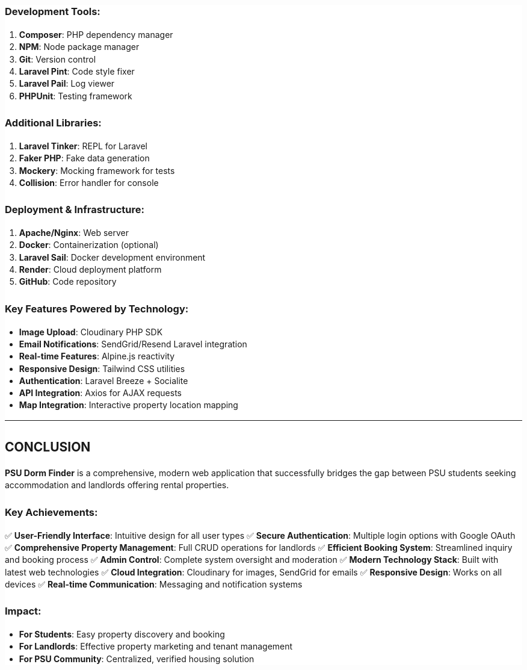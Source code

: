 ### Development Tools:
1. **Composer**: PHP dependency manager
2. **NPM**: Node package manager
3. **Git**: Version control
4. **Laravel Pint**: Code style fixer
5. **Laravel Pail**: Log viewer
6. **PHPUnit**: Testing framework

### Additional Libraries:
1. **Laravel Tinker**: REPL for Laravel
2. **Faker PHP**: Fake data generation
3. **Mockery**: Mocking framework for tests
4. **Collision**: Error handler for console

### Deployment & Infrastructure:
1. **Apache/Nginx**: Web server
2. **Docker**: Containerization (optional)
3. **Laravel Sail**: Docker development environment
4. **Render**: Cloud deployment platform
5. **GitHub**: Code repository

### Key Features Powered by Technology:
- **Image Upload**: Cloudinary PHP SDK
- **Email Notifications**: SendGrid/Resend Laravel integration
- **Real-time Features**: Alpine.js reactivity
- **Responsive Design**: Tailwind CSS utilities
- **Authentication**: Laravel Breeze + Socialite
- **API Integration**: Axios for AJAX requests
- **Map Integration**: Interactive property location mapping

---

## CONCLUSION

**PSU Dorm Finder** is a comprehensive, modern web application that successfully bridges the gap between PSU students seeking accommodation and landlords offering rental properties.

### Key Achievements:
✅ **User-Friendly Interface**: Intuitive design for all user types
✅ **Secure Authentication**: Multiple login options with Google OAuth
✅ **Comprehensive Property Management**: Full CRUD operations for landlords
✅ **Efficient Booking System**: Streamlined inquiry and booking process
✅ **Admin Control**: Complete system oversight and moderation
✅ **Modern Technology Stack**: Built with latest web technologies
✅ **Cloud Integration**: Cloudinary for images, SendGrid for emails
✅ **Responsive Design**: Works on all devices
✅ **Real-time Communication**: Messaging and notification systems

### Impact:
- **For Students**: Easy property discovery and booking
- **For Landlords**: Effective property marketing and tenant management
- **For PSU Community**: Centralized, verified housing solution
